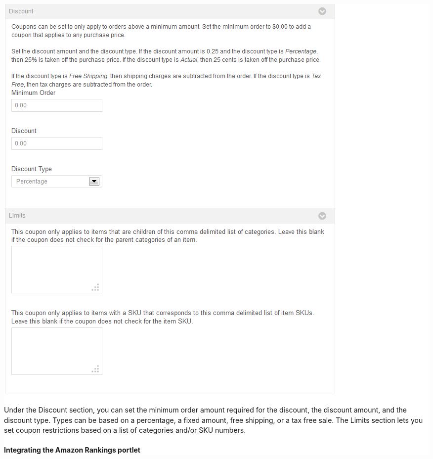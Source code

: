 ![Figure 13.25: Customize your coupon parameters under Discounts and Limits.](../../images/shopping-coupon-discount-limits.png)

Under the Discount section, you can set the minimum order amount required for
the discount, the discount amount, and the discount type. Types can be based on
a percentage, a fixed amount, free shipping, or a tax free sale. The Limits
section lets you set coupon restrictions based on a list of categories and/or
SKU numbers.

#### Integrating the Amazon Rankings portlet [](id=integrating-the-amazon-rankings-portlet-liferay-portal-6-2-user-guide-13-en)
